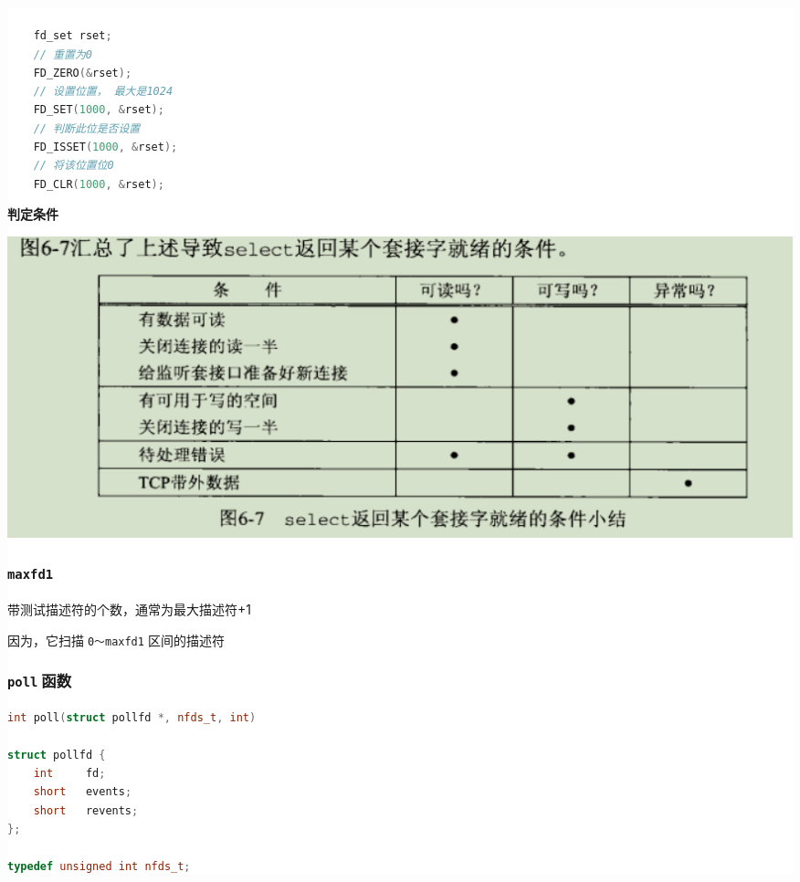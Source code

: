 ```cpp

    fd_set rset;
    // 重置为0
    FD_ZERO(&rset);
    // 设置位置， 最大是1024
    FD_SET(1000, &rset);
    // 判断此位是否设置
    FD_ISSET(1000, &rset);
    // 将该位置位0
    FD_CLR(1000, &rset);
```

**判定条件**

![Untitled](io复用/Untitled%207.png)

### `maxfd1`

带测试描述符的个数，通常为最大描述符+1

因为，它扫描 `0～maxfd1`  区间的描述符

### `poll` 函数

```cpp
int poll(struct pollfd *, nfds_t, int)

struct pollfd {
	int     fd;
	short   events;
	short   revents;
};

typedef unsigned int nfds_t;
```
